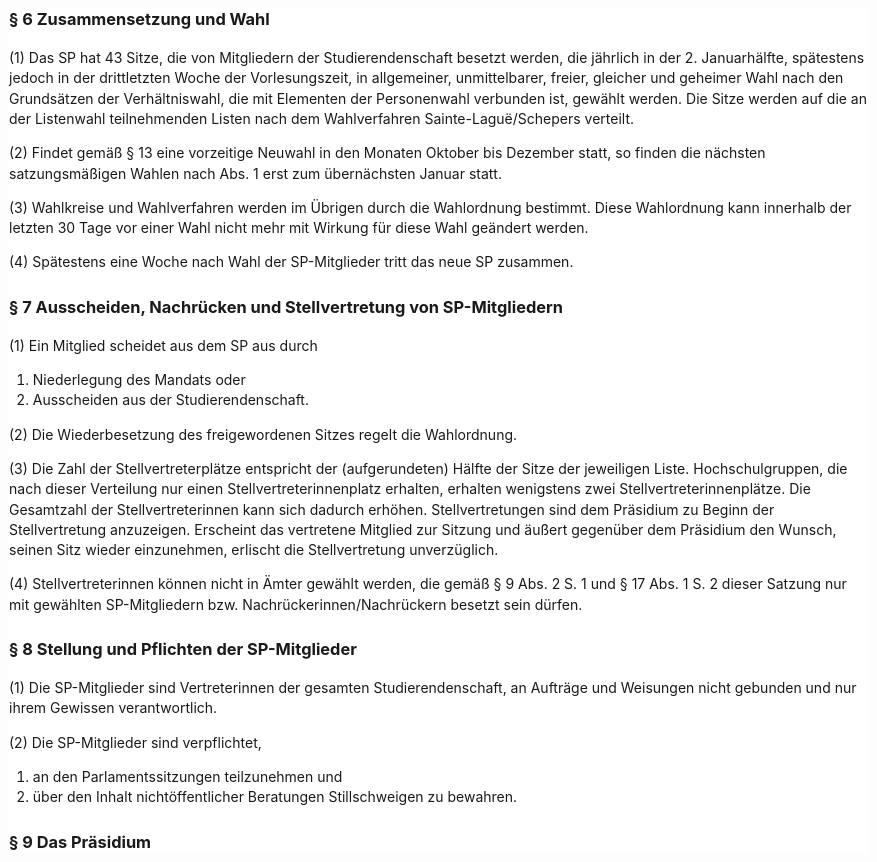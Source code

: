 
### § 6 Zusammensetzung und Wahl

(1) Das SP hat 43 Sitze, die von Mitgliedern der Studierendenschaft besetzt werden,
die jährlich in der 2. Januarhälfte, spätestens jedoch in der drittletzten Woche der
Vorlesungszeit, in allgemeiner, unmittelbarer, freier, gleicher und geheimer Wahl nach
den Grundsätzen der Verhältniswahl, die mit Elementen der Personenwahl verbunden
ist, gewählt werden. Die Sitze werden auf die an der Listenwahl teilnehmenden Listen
nach dem Wahlverfahren Sainte-Laguë/Schepers verteilt.

(2) Findet gemäß § 13 eine vorzeitige Neuwahl in den Monaten Oktober bis Dezember
statt, so finden die nächsten satzungsmäßigen Wahlen nach Abs. 1 erst zum übernächsten Januar statt.

(3) Wahlkreise und Wahlverfahren werden im Übrigen durch die Wahlordnung bestimmt. 
Diese Wahlordnung kann innerhalb der letzten 30 Tage vor einer Wahl nicht mehr
mit Wirkung für diese Wahl geändert werden.

(4) Spätestens eine Woche nach Wahl der SP-Mitglieder tritt das neue SP zusammen.


### § 7 Ausscheiden, Nachrücken und Stellvertretung von SP-Mitgliedern

(1) Ein Mitglied scheidet aus dem SP aus durch

1. Niederlegung des Mandats oder
2. Ausscheiden aus der Studierendenschaft.

(2) Die Wiederbesetzung des freigewordenen Sitzes regelt die Wahlordnung.

(3) Die Zahl der Stellvertreterplätze entspricht der (aufgerundeten) Hälfte der Sitze der jeweiligen
Liste. Hochschulgruppen, die nach dieser Verteilung nur einen Stellvertreterinnenplatz erhalten,
erhalten wenigstens zwei Stellvertreterinnenplätze. Die Gesamtzahl der Stellvertreterinnen kann sich
dadurch erhöhen. Stellvertretungen sind dem Präsidium zu Beginn der Stellvertretung anzuzeigen.
Erscheint das vertretene Mitglied zur Sitzung und äußert gegenüber dem Präsidium den Wunsch,
seinen Sitz wieder einzunehmen, erlischt die Stellvertretung unverzüglich.

(4) Stellvertreterinnen können nicht in Ämter gewählt werden, die gemäß § 9 Abs. 2
S. 1 und § 17 Abs. 1 S. 2 dieser Satzung nur mit gewählten SP-Mitgliedern bzw.
Nachrückerinnen/Nachrückern besetzt sein dürfen.


### § 8 Stellung und Pflichten der SP-Mitglieder

(1) Die SP-Mitglieder sind Vertreterinnen der gesamten Studierendenschaft, an
Aufträge und Weisungen nicht gebunden und nur ihrem Gewissen verantwortlich.

(2) Die SP-Mitglieder sind verpflichtet,

1. an den Parlamentssitzungen teilzunehmen und
2. über den Inhalt nichtöffentlicher Beratungen Stillschweigen zu bewahren.


### § 9 Das Präsidium
